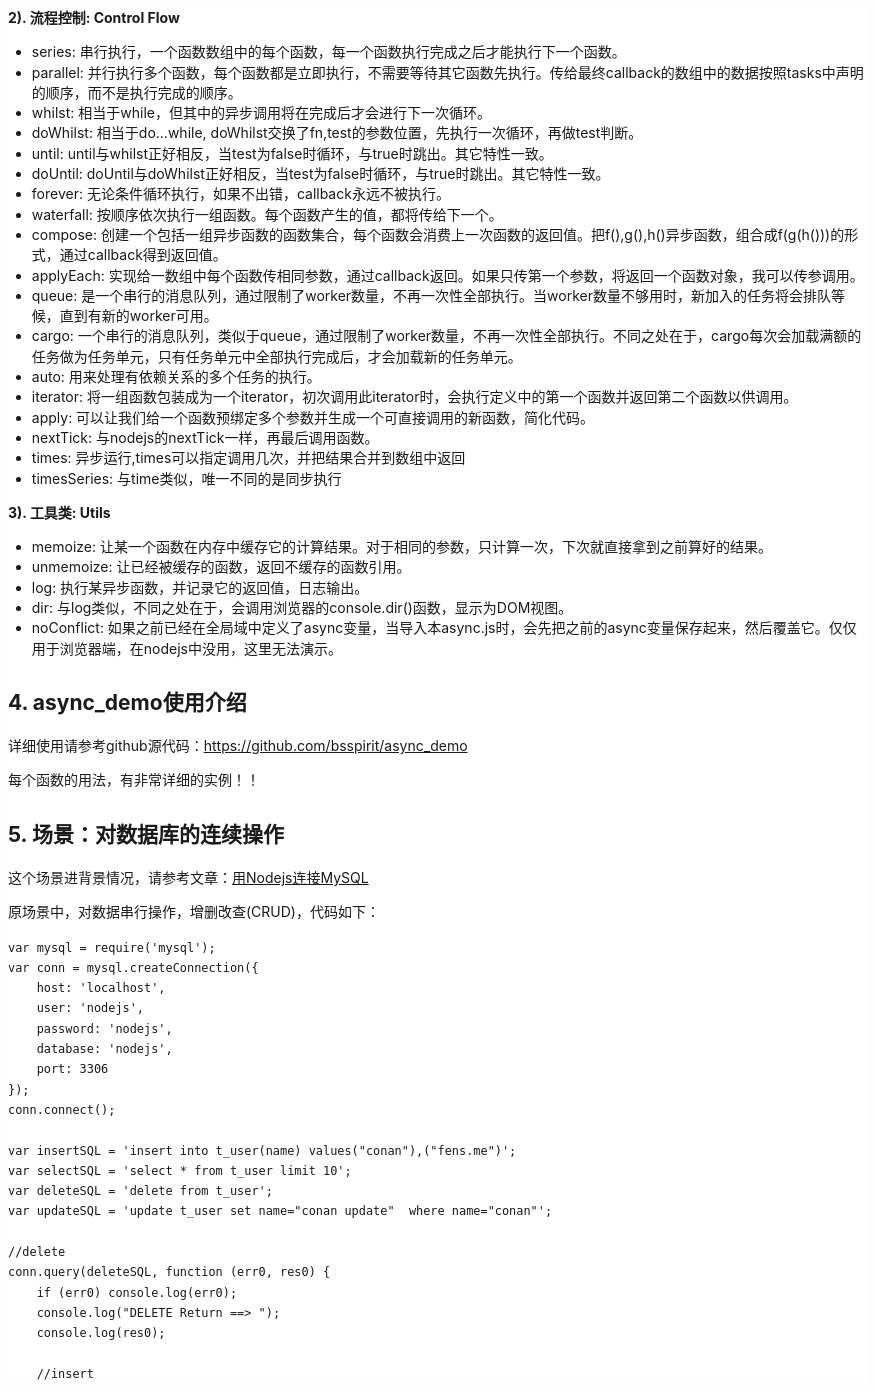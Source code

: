 **2). 流程控制: Control Flow**

- series: 串行执行，一个函数数组中的每个函数，每一个函数执行完成之后才能执行下一个函数。
- parallel: 并行执行多个函数，每个函数都是立即执行，不需要等待其它函数先执行。传给最终callback的数组中的数据按照tasks中声明的顺序，而不是执行完成的顺序。
- whilst: 相当于while，但其中的异步调用将在完成后才会进行下一次循环。
- doWhilst: 相当于do…while, doWhilst交换了fn,test的参数位置，先执行一次循环，再做test判断。
- until: until与whilst正好相反，当test为false时循环，与true时跳出。其它特性一致。
- doUntil: doUntil与doWhilst正好相反，当test为false时循环，与true时跳出。其它特性一致。
- forever: 无论条件循环执行，如果不出错，callback永远不被执行。
- waterfall: 按顺序依次执行一组函数。每个函数产生的值，都将传给下一个。
- compose: 创建一个包括一组异步函数的函数集合，每个函数会消费上一次函数的返回值。把f(),g(),h()异步函数，组合成f(g(h()))的形式，通过callback得到返回值。
- applyEach: 实现给一数组中每个函数传相同参数，通过callback返回。如果只传第一个参数，将返回一个函数对象，我可以传参调用。
- queue: 是一个串行的消息队列，通过限制了worker数量，不再一次性全部执行。当worker数量不够用时，新加入的任务将会排队等候，直到有新的worker可用。
- cargo: 一个串行的消息队列，类似于queue，通过限制了worker数量，不再一次性全部执行。不同之处在于，cargo每次会加载满额的任务做为任务单元，只有任务单元中全部执行完成后，才会加载新的任务单元。
- auto: 用来处理有依赖关系的多个任务的执行。
- iterator: 将一组函数包装成为一个iterator，初次调用此iterator时，会执行定义中的第一个函数并返回第二个函数以供调用。
- apply: 可以让我们给一个函数预绑定多个参数并生成一个可直接调用的新函数，简化代码。
- nextTick: 与nodejs的nextTick一样，再最后调用函数。
- times: 异步运行,times可以指定调用几次，并把结果合并到数组中返回
- timesSeries: 与time类似，唯一不同的是同步执行

**3). 工具类: Utils**

- memoize: 让某一个函数在内存中缓存它的计算结果。对于相同的参数，只计算一次，下次就直接拿到之前算好的结果。
- unmemoize: 让已经被缓存的函数，返回不缓存的函数引用。
- log: 执行某异步函数，并记录它的返回值，日志输出。
- dir: 与log类似，不同之处在于，会调用浏览器的console.dir()函数，显示为DOM视图。
- noConflict: 如果之前已经在全局域中定义了async变量，当导入本async.js时，会先把之前的async变量保存起来，然后覆盖它。仅仅用于浏览器端，在nodejs中没用，这里无法演示。

## 4. async_demo使用介绍

详细使用请参考github源代码：<https://github.com/bsspirit/async_demo>

每个函数的用法，有非常详细的实例！！

## 5. 场景：对数据库的连续操作

这个场景进背景情况，请参考文章：[用Nodejs连接MySQL](http://blog.fens.me/nodejs-mysql-intro/)

原场景中，对数据串行操作，增删改查(CRUD)，代码如下：

```
var mysql = require('mysql');
var conn = mysql.createConnection({
    host: 'localhost',
    user: 'nodejs',
    password: 'nodejs',
    database: 'nodejs',
    port: 3306
});
conn.connect();

var insertSQL = 'insert into t_user(name) values("conan"),("fens.me")';
var selectSQL = 'select * from t_user limit 10';
var deleteSQL = 'delete from t_user';
var updateSQL = 'update t_user set name="conan update"  where name="conan"';

//delete
conn.query(deleteSQL, function (err0, res0) {
    if (err0) console.log(err0);
    console.log("DELETE Return ==> ");
    console.log(res0);

    //insert
```